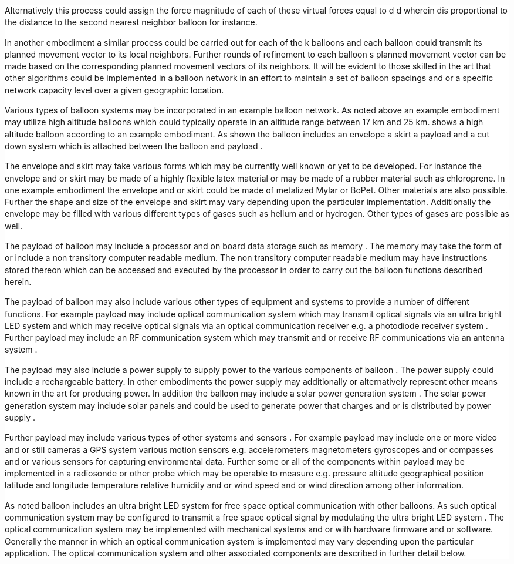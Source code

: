 Alternatively this process could assign the force magnitude of each of these virtual forces equal to d d wherein dis proportional to the distance to the second nearest neighbor balloon for instance.

In another embodiment a similar process could be carried out for each of the k balloons and each balloon could transmit its planned movement vector to its local neighbors. Further rounds of refinement to each balloon s planned movement vector can be made based on the corresponding planned movement vectors of its neighbors. It will be evident to those skilled in the art that other algorithms could be implemented in a balloon network in an effort to maintain a set of balloon spacings and or a specific network capacity level over a given geographic location.

Various types of balloon systems may be incorporated in an example balloon network. As noted above an example embodiment may utilize high altitude balloons which could typically operate in an altitude range between 17 km and 25 km. shows a high altitude balloon according to an example embodiment. As shown the balloon includes an envelope a skirt a payload and a cut down system which is attached between the balloon and payload .

The envelope and skirt may take various forms which may be currently well known or yet to be developed. For instance the envelope and or skirt may be made of a highly flexible latex material or may be made of a rubber material such as chloroprene. In one example embodiment the envelope and or skirt could be made of metalized Mylar or BoPet. Other materials are also possible. Further the shape and size of the envelope and skirt may vary depending upon the particular implementation. Additionally the envelope may be filled with various different types of gases such as helium and or hydrogen. Other types of gases are possible as well.

The payload of balloon may include a processor and on board data storage such as memory . The memory may take the form of or include a non transitory computer readable medium. The non transitory computer readable medium may have instructions stored thereon which can be accessed and executed by the processor in order to carry out the balloon functions described herein.

The payload of balloon may also include various other types of equipment and systems to provide a number of different functions. For example payload may include optical communication system which may transmit optical signals via an ultra bright LED system and which may receive optical signals via an optical communication receiver e.g. a photodiode receiver system . Further payload may include an RF communication system which may transmit and or receive RF communications via an antenna system .

The payload may also include a power supply to supply power to the various components of balloon . The power supply could include a rechargeable battery. In other embodiments the power supply may additionally or alternatively represent other means known in the art for producing power. In addition the balloon may include a solar power generation system . The solar power generation system may include solar panels and could be used to generate power that charges and or is distributed by power supply .

Further payload may include various types of other systems and sensors . For example payload may include one or more video and or still cameras a GPS system various motion sensors e.g. accelerometers magnetometers gyroscopes and or compasses and or various sensors for capturing environmental data. Further some or all of the components within payload may be implemented in a radiosonde or other probe which may be operable to measure e.g. pressure altitude geographical position latitude and longitude temperature relative humidity and or wind speed and or wind direction among other information.

As noted balloon includes an ultra bright LED system for free space optical communication with other balloons. As such optical communication system may be configured to transmit a free space optical signal by modulating the ultra bright LED system . The optical communication system may be implemented with mechanical systems and or with hardware firmware and or software. Generally the manner in which an optical communication system is implemented may vary depending upon the particular application. The optical communication system and other associated components are described in further detail below.
